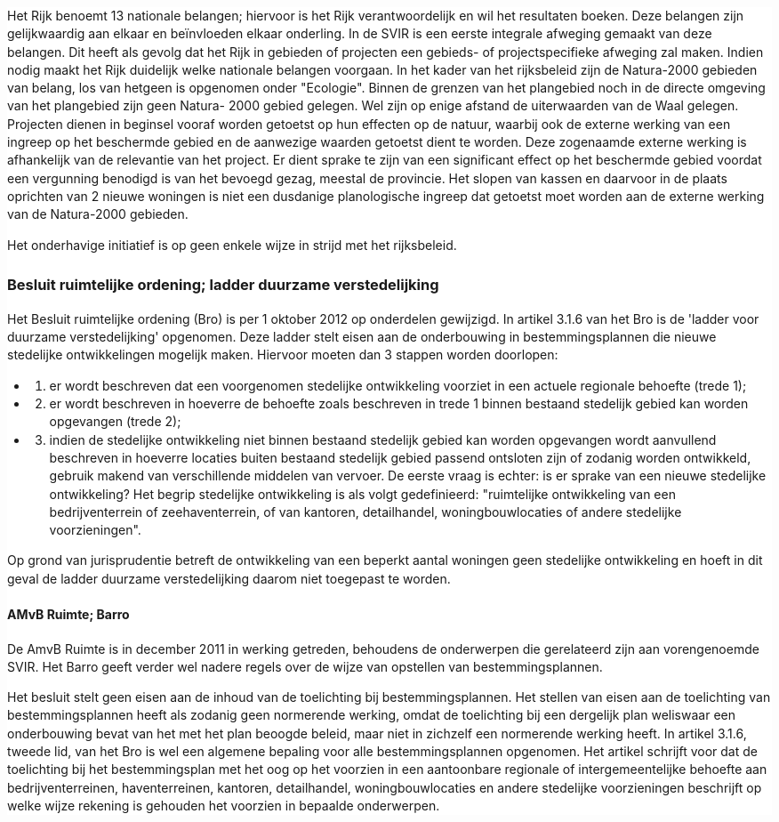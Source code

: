 Het Rijk benoemt 13 nationale belangen; hiervoor is het Rijk verantwoordelijk en wil het resultaten boeken. Deze belangen zijn gelijkwaardig aan elkaar en beïnvloeden elkaar onderling. In de SVIR is een eerste integrale afweging gemaakt van deze belangen. Dit heeft als gevolg dat het Rijk in gebieden of projecten een gebieds- of projectspecifieke afweging zal maken. Indien nodig maakt het Rijk duidelijk welke nationale belangen voorgaan. In het kader van het rijksbeleid zijn de Natura-2000 gebieden van belang, los van hetgeen is opgenomen onder "Ecologie". Binnen de grenzen van het plangebied noch in de directe omgeving van het plangebied zijn geen Natura- 2000 gebied gelegen. Wel zijn op enige afstand de uiterwaarden van de Waal gelegen. Projecten dienen in beginsel vooraf worden getoetst op hun effecten op de natuur, waarbij ook de externe werking van een ingreep op het beschermde gebied en de aanwezige waarden getoetst dient te worden. Deze zogenaamde externe werking is afhankelijk van de relevantie van het project. Er dient sprake te zijn van een significant effect op het beschermde gebied voordat een vergunning benodigd is van het bevoegd gezag, meestal de provincie. Het slopen van kassen en daarvoor in de plaats oprichten van 2 nieuwe woningen is niet een dusdanige planologische ingreep dat getoetst moet worden aan de externe werking van de Natura-2000 gebieden.

Het onderhavige initiatief is op geen enkele wijze in strijd met het rijksbeleid.

### Besluit ruimtelijke ordening; ladder duurzame verstedelijking

Het Besluit ruimtelijke ordening (Bro) is per 1 oktober 2012 op onderdelen gewijzigd. In artikel 3.1.6 van het Bro is de 'ladder voor duurzame verstedelijking' opgenomen. Deze ladder stelt eisen aan de onderbouwing in bestemmingsplannen die nieuwe stedelijke ontwikkelingen mogelijk maken. Hiervoor moeten dan 3 stappen worden doorlopen:

- 1. er wordt beschreven dat een voorgenomen stedelijke ontwikkeling voorziet in een actuele regionale behoefte (trede 1);
- 2. er wordt beschreven in hoeverre de behoefte zoals beschreven in trede 1 binnen bestaand stedelijk gebied kan worden opgevangen (trede 2);

- 3. indien de stedelijke ontwikkeling niet binnen bestaand stedelijk gebied kan worden opgevangen wordt aanvullend beschreven in hoeverre locaties buiten bestaand stedelijk gebied passend ontsloten zijn of zodanig worden ontwikkeld, gebruik makend van verschillende middelen van vervoer.
De eerste vraag is echter: is er sprake van een nieuwe stedelijke ontwikkeling? Het begrip stedelijke ontwikkeling is als volgt gedefinieerd: "ruimtelijke ontwikkeling van een bedrijventerrein of zeehaventerrein, of van kantoren, detailhandel, woningbouwlocaties of andere stedelijke voorzieningen".

Op grond van jurisprudentie betreft de ontwikkeling van een beperkt aantal woningen geen stedelijke ontwikkeling en hoeft in dit geval de ladder duurzame verstedelijking daarom niet toegepast te worden.

#### AMvB Ruimte; Barro

De AmvB Ruimte is in december 2011 in werking getreden, behoudens de onderwerpen die gerelateerd zijn aan vorengenoemde SVIR. Het Barro geeft verder wel nadere regels over de wijze van opstellen van bestemmingsplannen.

Het besluit stelt geen eisen aan de inhoud van de toelichting bij bestemmingsplannen. Het stellen van eisen aan de toelichting van bestemmingsplannen heeft als zodanig geen normerende werking, omdat de toelichting bij een dergelijk plan weliswaar een onderbouwing bevat van het met het plan beoogde beleid, maar niet in zichzelf een normerende werking heeft. In artikel 3.1.6, tweede lid, van het Bro is wel een algemene bepaling voor alle bestemmingsplannen opgenomen. Het artikel schrijft voor dat de toelichting bij het bestemmingsplan met het oog op het voorzien in een aantoonbare regionale of intergemeentelijke behoefte aan bedrijventerreinen, haventerreinen, kantoren, detailhandel, woningbouwlocaties en andere stedelijke voorzieningen beschrijft op welke wijze rekening is gehouden het voorzien in bepaalde onderwerpen.
